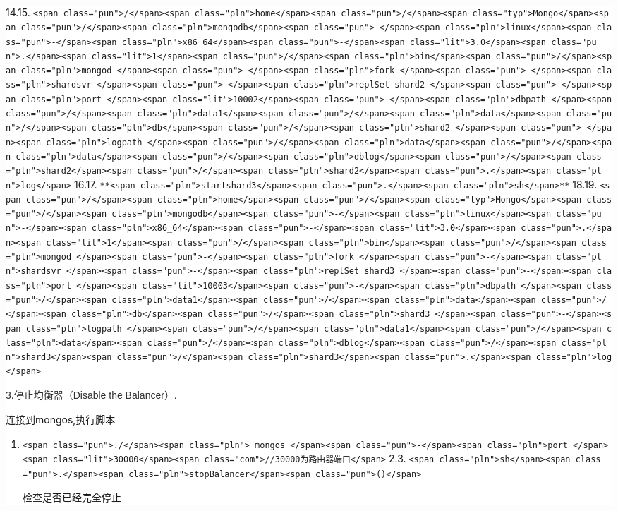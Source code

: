 14.15.  `<span class="pun">/</span><span class="pln">home</span><span class="pun">/</span><span class="typ">Mongo</span><span class="pun">/</span><span class="pln">mongodb</span><span class="pun">-</span><span class="pln">linux</span><span class="pun">-</span><span class="pln">x86_64</span><span class="pun">-</span><span class="lit">3.0</span><span class="pun">.</span><span class="lit">1</span><span class="pun">/</span><span class="pln">bin</span><span class="pun">/</span><span class="pln">mongod </span><span class="pun">-</span><span class="pln">fork </span><span class="pun">-</span><span class="pln">shardsvr </span><span class="pun">-</span><span class="pln">replSet shard2 </span><span class="pun">-</span><span class="pln">port </span><span class="lit">10002</span><span class="pun">-</span><span class="pln">dbpath </span><span class="pun">/</span><span class="pln">data1</span><span class="pun">/</span><span class="pln">data</span><span class="pun">/</span><span class="pln">db</span><span class="pun">/</span><span class="pln">shard2 </span><span class="pun">-</span><span class="pln">logpath </span><span class="pun">/</span><span class="pln">data</span><span class="pun">/</span><span class="pln">data</span><span class="pun">/</span><span class="pln">dblog</span><span class="pun">/</span><span class="pln">shard2</span><span class="pun">/</span><span class="pln">shard2</span><span class="pun">.</span><span class="pln">log</span>`
16.17.  `**<span class="pln">startshard3</span><span class="pun">.</span><span class="pln">sh</span>**`
18.19.  `<span class="pun">/</span><span class="pln">home</span><span class="pun">/</span><span class="typ">Mongo</span><span class="pun">/</span><span class="pln">mongodb</span><span class="pun">-</span><span class="pln">linux</span><span class="pun">-</span><span class="pln">x86_64</span><span class="pun">-</span><span class="lit">3.0</span><span class="pun">.</span><span class="lit">1</span><span class="pun">/</span><span class="pln">bin</span><span class="pun">/</span><span class="pln">mongod </span><span class="pun">-</span><span class="pln">fork </span><span class="pun">-</span><span class="pln">shardsvr </span><span class="pun">-</span><span class="pln">replSet shard3 </span><span class="pun">-</span><span class="pln">port </span><span class="lit">10003</span><span class="pun">-</span><span class="pln">dbpath </span><span class="pun">/</span><span class="pln">data1</span><span class="pun">/</span><span class="pln">data</span><span class="pun">/</span><span class="pln">db</span><span class="pun">/</span><span class="pln">shard3 </span><span class="pun">-</span><span class="pln">logpath </span><span class="pun">/</span><span class="pln">data1</span><span class="pun">/</span><span class="pln">data</span><span class="pun">/</span><span class="pln">dblog</span><span class="pun">/</span><span class="pln">shard3</span><span class="pun">/</span><span class="pln">shard3</span><span class="pun">.</span><span class="pln">log</span>`
</div>
<p class="MsoNormal"><span style="font-family: Helvetica, sans-serif; color: #313030; background-color: white;" lang="EN-US">3.停止均衡器（</span><span style="background-color: #ffffff; color: #313030; font-family: Helvetica, sans-serif; font-size: 10.5pt; line-height: 1.5;">Disable the Balancer</span><span style="background-color: white; color: #313030; font-family: Helvetica, sans-serif; font-size: 10.5pt; line-height: 1.5;">）.</span>

<span style="font-family: 宋体; mso-ascii-font-family: Calibri; mso-ascii-theme-font: &lt;br /&gt;
minor-latin; mso-fareast-font-family: 宋体; mso-fareast-theme-font: minor-fareast; &lt;br /&gt;
mso-hansi-font-family: Calibri; mso-hansi-theme-font: minor-latin;">连接到</span><span lang="EN-US">mongos,</span><span style="font-family: 宋体; mso-ascii-font-family: &lt;br /&gt;
Calibri; mso-ascii-theme-font: minor-latin; mso-fareast-font-family: 宋体; mso-fareast-theme-font: &lt;br /&gt;
minor-fareast; mso-hansi-font-family: Calibri; mso-hansi-theme-font: minor-latin;">执行脚本</span>
<div>

1.  `<span class="pun">./</span><span class="pln"> mongos </span><span class="pun">-</span><span class="pln">port </span><span class="lit">30000</span><span class="com">//30000为路由器端口</span>`
2.3.  `<span class="pln">sh</span><span class="pun">.</span><span class="pln">stopBalancer</span><span class="pun">()</span>`
</div>
<p class="MsoListParagraph" style="margin-left: 18.0pt; text-indent: 0cm; mso-char-indent-count: &lt;br /&gt;
0;"><span style="font-family: 宋体; mso-ascii-font-family: Calibri; mso-ascii-theme-font: &lt;br /&gt;
minor-latin; mso-fareast-font-family: 宋体; mso-fareast-theme-font: minor-fareast; &lt;br /&gt;
mso-hansi-font-family: Calibri; mso-hansi-theme-font: minor-latin;">检查是否已经完全停止</span>
<div>
